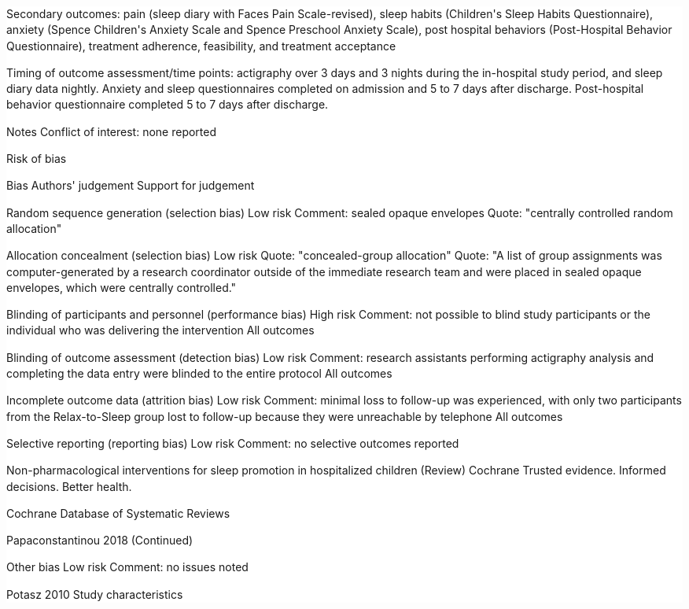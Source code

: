 Secondary outcomes: pain (sleep diary with Faces Pain Scale-revised), sleep habits (Children's Sleep Habits Questionnaire), anxiety (Spence Children's Anxiety Scale and Spence Preschool Anxiety Scale), post hospital behaviors (Post-Hospital Behavior Questionnaire), treatment adherence, feasibility, and treatment acceptance

Timing of outcome assessment/time points: actigraphy over 3 days and 3 nights during the in-hospital study period, and sleep diary data nightly. Anxiety and sleep questionnaires completed on admission and 5 to 7 days after discharge. Post-hospital behavior questionnaire completed 5 to 7 days after discharge.

Notes
Conflict of interest: none reported

Risk of bias

Bias                                    Authors' judgement              Support for judgement

Random sequence generation (selection bias)                 Low risk                        Comment: sealed opaque envelopes
Quote: "centrally controlled random allocation"

Allocation concealment (selection bias)                  Low risk                        Quote: "concealed-group allocation"
Quote: "A list of group assignments was computer-generated by a research coordinator outside of the immediate research team and were placed in sealed opaque envelopes, which were centrally controlled."

Blinding of participants and personnel (performance bias)                High risk                       Comment: not possible to blind study participants or the individual who was delivering the intervention
All outcomes

Blinding of outcome assessment (detection bias)                 Low risk                        Comment: research assistants performing actigraphy analysis and completing the data entry were blinded to the entire protocol
All outcomes

Incomplete outcome data (attrition bias)                 Low risk                        Comment: minimal loss to follow-up was experienced, with only two participants from the Relax-to-Sleep group lost to follow-up because they were unreachable by telephone
All outcomes

Selective reporting (reporting bias)                Low risk                        Comment: no selective outcomes reported

Non-pharmacological interventions for sleep promotion in hospitalized children (Review) Cochrane Trusted evidence.
Informed decisions.
Better health.

Cochrane Database of Systematic Reviews

Papaconstantinou 2018 (Continued)

Other bias                             Low risk                        Comment: no issues noted

Potasz 2010
Study characteristics

